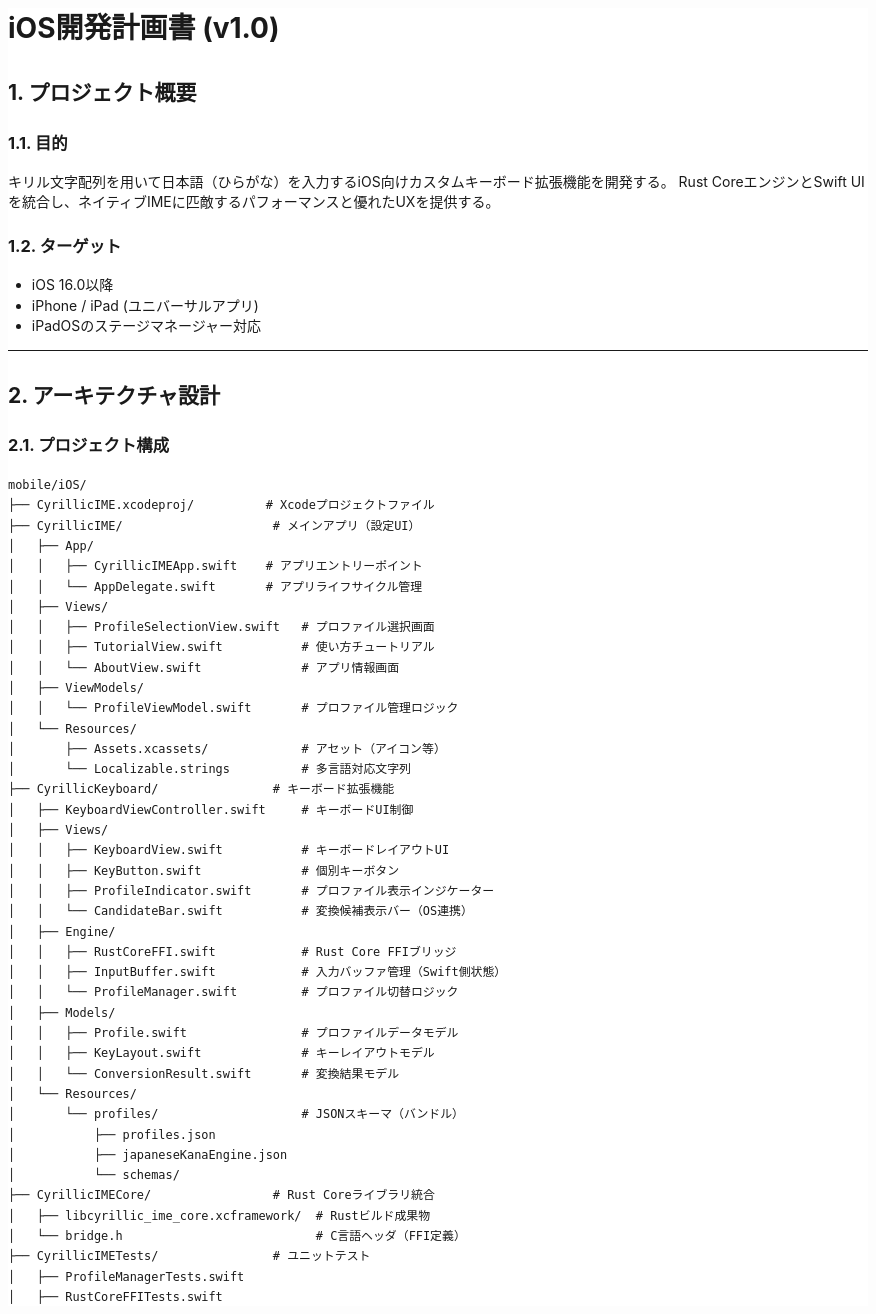 # iOS開発計画書 (v1.0)

## 1. プロジェクト概要

### 1.1. 目的
キリル文字配列を用いて日本語（ひらがな）を入力するiOS向けカスタムキーボード拡張機能を開発する。
Rust CoreエンジンとSwift UIを統合し、ネイティブIMEに匹敵するパフォーマンスと優れたUXを提供する。

### 1.2. ターゲット
- iOS 16.0以降
- iPhone / iPad (ユニバーサルアプリ)
- iPadOSのステージマネージャー対応

---

## 2. アーキテクチャ設計

### 2.1. プロジェクト構成

```
mobile/iOS/
├── CyrillicIME.xcodeproj/          # Xcodeプロジェクトファイル
├── CyrillicIME/                     # メインアプリ（設定UI）
│   ├── App/
│   │   ├── CyrillicIMEApp.swift    # アプリエントリーポイント
│   │   └── AppDelegate.swift       # アプリライフサイクル管理
│   ├── Views/
│   │   ├── ProfileSelectionView.swift   # プロファイル選択画面
│   │   ├── TutorialView.swift           # 使い方チュートリアル
│   │   └── AboutView.swift              # アプリ情報画面
│   ├── ViewModels/
│   │   └── ProfileViewModel.swift       # プロファイル管理ロジック
│   └── Resources/
│       ├── Assets.xcassets/             # アセット（アイコン等）
│       └── Localizable.strings          # 多言語対応文字列
├── CyrillicKeyboard/                # キーボード拡張機能
│   ├── KeyboardViewController.swift     # キーボードUI制御
│   ├── Views/
│   │   ├── KeyboardView.swift           # キーボードレイアウトUI
│   │   ├── KeyButton.swift              # 個別キーボタン
│   │   ├── ProfileIndicator.swift       # プロファイル表示インジケーター
│   │   └── CandidateBar.swift           # 変換候補表示バー（OS連携）
│   ├── Engine/
│   │   ├── RustCoreFFI.swift            # Rust Core FFIブリッジ
│   │   ├── InputBuffer.swift            # 入力バッファ管理（Swift側状態）
│   │   └── ProfileManager.swift         # プロファイル切替ロジック
│   ├── Models/
│   │   ├── Profile.swift                # プロファイルデータモデル
│   │   ├── KeyLayout.swift              # キーレイアウトモデル
│   │   └── ConversionResult.swift       # 変換結果モデル
│   └── Resources/
│       └── profiles/                    # JSONスキーマ（バンドル）
│           ├── profiles.json
│           ├── japaneseKanaEngine.json
│           └── schemas/
├── CyrillicIMECore/                 # Rust Coreライブラリ統合
│   ├── libcyrillic_ime_core.xcframework/  # Rustビルド成果物
│   └── bridge.h                           # C言語ヘッダ（FFI定義）
├── CyrillicIMETests/                # ユニットテスト
│   ├── ProfileManagerTests.swift
│   ├── RustCoreFFITests.swift
```